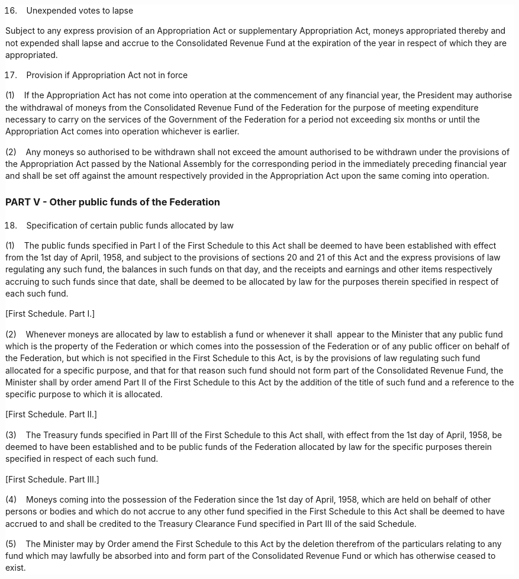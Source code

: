 16.    Unexpended votes to lapse

Subject to any express provision of an Appropriation Act or supplementary Appropriation Act, moneys appropriated thereby and not expended shall lapse and accrue to the Consolidated Revenue Fund at the expiration of the year in respect of which they are appropriated.

17.    Provision if Appropriation Act not in force

(1)    If the Appropriation Act has not come into operation at the commencement of any financial year, the President may authorise the withdrawal of moneys from the Consolidated Revenue Fund of the Federation for the purpose of meeting expenditure necessary to carry on the services of the Government of the Federation for a period not exceeding six months or until the Appropriation Act comes into operation whichever is earlier.

(2)    Any moneys so authorised to be withdrawn shall not exceed the amount authorised to be withdrawn under the provisions of the Appropriation Act passed by the National Assembly for the corresponding period in the immediately preceding financial year and shall be set off against the amount respectively provided in the Appropriation Act upon the same coming into operation.

### PART V - Other public funds of the Federation

18.    Specification of certain public funds allocated by law

(1)    The public funds specified in Part I of the First Schedule to this Act shall be deemed to have been established with effect from the 1st day of April, 1958, and subject to the provisions of sections 20 and 21 of this Act and the express provisions of law regulating any such fund, the balances in such funds on that day, and the receipts and earnings and other items respectively accruing to such funds since that date, shall be deemed to be allocated by law for the purposes therein specified in respect of each such fund.

[First Schedule. Part I.]

(2)    Whenever moneys are allocated by law to establish a fund or whenever it shall  appear to the Minister that any public fund which is the property of the Federation or which comes into the possession of the Federation or of any public officer on behalf of the Federation, but which is not specified in the First Schedule to this Act, is by the provisions of law regulating such fund allocated for a specific purpose, and that for that reason such fund should not form part of the Consolidated Revenue Fund, the Minister shall by order amend Part II of the First Schedule to this Act by the addition of the title of such fund and a reference to the specific purpose to which it is allocated.

[First Schedule. Part II.]

(3)    The Treasury funds specified in Part III of the First Schedule to this Act shall, with effect from the 1st day of April, 1958, be deemed to have been established and to be public funds of the Federation allocated by law for the specific purposes therein specified in respect of each such fund.

[First Schedule. Part III.]

(4)    Moneys coming into the possession of the Federation since the 1st day of April, 1958, which are held on behalf of other persons or bodies and which do not accrue to any other fund specified in the First Schedule to this Act shall be deemed to have accrued to and shall be credited to the Treasury Clearance Fund specified in Part III of the said Schedule.

(5)    The Minister may by Order amend the First Schedule to this Act by the deletion therefrom of the particulars relating to any fund which may lawfully be absorbed into and form part of the Consolidated Revenue Fund or which has otherwise ceased to exist.
